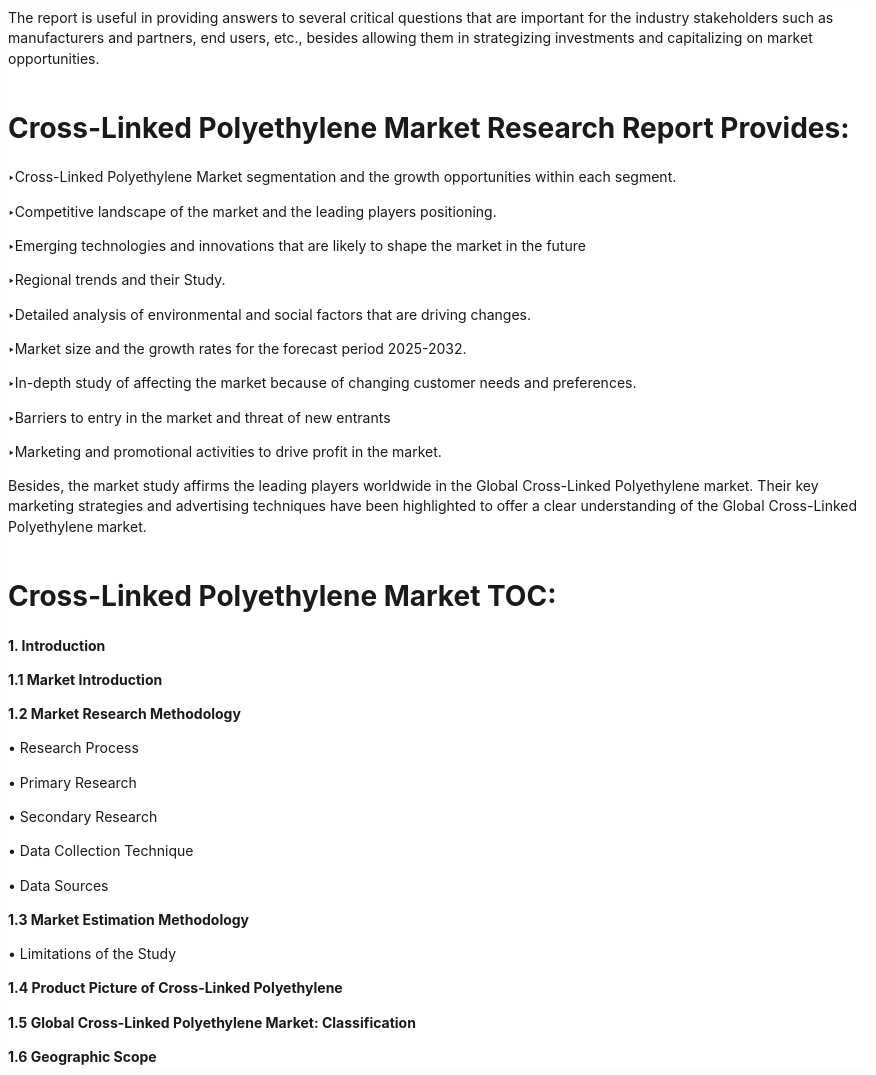 
The report is useful in providing answers to several critical questions that are important for the industry stakeholders such as manufacturers and partners, end users, etc., besides allowing them in strategizing investments and capitalizing on market opportunities.

# <strong>Cross-Linked Polyethylene Market Research Report Provides:</strong>

<strong>‣</strong>Cross-Linked Polyethylene Market segmentation and the growth opportunities within each segment.

<strong>‣</strong>Competitive landscape of the market and the leading players positioning.

<strong>‣</strong>Emerging technologies and innovations that are likely to shape the market in the future

<strong>‣</strong>Regional trends and their Study.

<strong>‣</strong>Detailed analysis of environmental and social factors that are driving changes.

<strong>‣</strong>Market size and the growth rates for the forecast period 2025-2032.

<strong>‣</strong>In-depth study of affecting the market because of changing customer needs and preferences.

<strong>‣</strong>Barriers to entry in the market and threat of new entrants

<strong>‣</strong>Marketing and promotional activities to drive profit in the market.

Besides, the market study affirms the leading players worldwide in the Global Cross-Linked Polyethylene market. Their key marketing strategies and advertising techniques have been highlighted to offer a clear understanding of the Global Cross-Linked Polyethylene market.

# <strong>Cross-Linked Polyethylene Market TOC:</strong>

<strong>1. Introduction</strong>

<strong>1.1 Market Introduction</strong>

<strong>1.2 Market Research Methodology</strong>

• Research Process

• Primary Research

• Secondary Research

• Data Collection Technique

• Data Sources

<strong>1.3 Market Estimation Methodology</strong>

• Limitations of the Study

<strong>1.4 Product Picture of Cross-Linked Polyethylene</strong>

<strong>1.5 Global Cross-Linked Polyethylene Market: Classification</strong>

<strong>1.6 Geographic Scope</strong>
